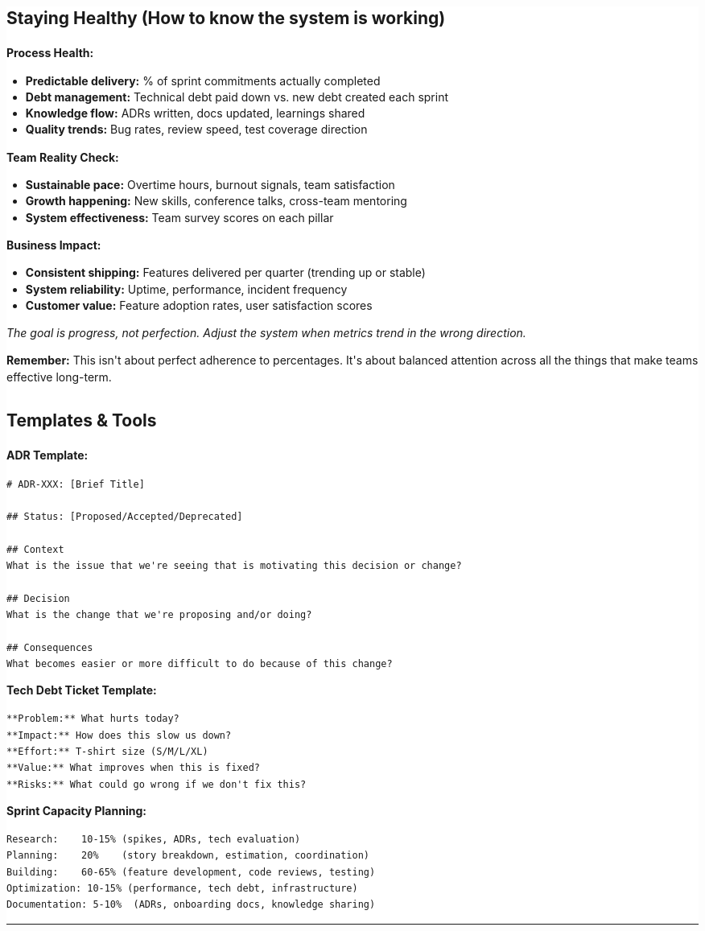 ## Staying Healthy (How to know the system is working)

**Process Health:**
- **Predictable delivery:** % of sprint commitments actually completed
- **Debt management:** Technical debt paid down vs. new debt created each sprint
- **Knowledge flow:** ADRs written, docs updated, learnings shared
- **Quality trends:** Bug rates, review speed, test coverage direction

**Team Reality Check:**
- **Sustainable pace:** Overtime hours, burnout signals, team satisfaction
- **Growth happening:** New skills, conference talks, cross-team mentoring
- **System effectiveness:** Team survey scores on each pillar

**Business Impact:**
- **Consistent shipping:** Features delivered per quarter (trending up or stable)
- **System reliability:** Uptime, performance, incident frequency
- **Customer value:** Feature adoption rates, user satisfaction scores

*The goal is progress, not perfection. Adjust the system when metrics trend in the wrong direction.*

**Remember:** This isn't about perfect adherence to percentages. It's about balanced attention across all the things that make teams effective long-term.

## Templates & Tools

**ADR Template:**
```
# ADR-XXX: [Brief Title]

## Status: [Proposed/Accepted/Deprecated]

## Context
What is the issue that we're seeing that is motivating this decision or change?

## Decision
What is the change that we're proposing and/or doing?

## Consequences
What becomes easier or more difficult to do because of this change?
```

**Tech Debt Ticket Template:**
```
**Problem:** What hurts today?
**Impact:** How does this slow us down?
**Effort:** T-shirt size (S/M/L/XL)
**Value:** What improves when this is fixed?
**Risks:** What could go wrong if we don't fix this?
```

**Sprint Capacity Planning:**
```
Research:    10-15% (spikes, ADRs, tech evaluation)
Planning:    20%    (story breakdown, estimation, coordination)
Building:    60-65% (feature development, code reviews, testing)
Optimization: 10-15% (performance, tech debt, infrastructure)
Documentation: 5-10%  (ADRs, onboarding docs, knowledge sharing)
```

---